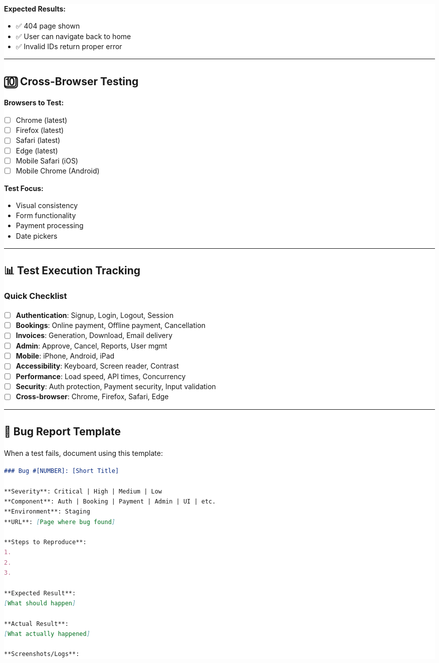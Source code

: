 **Expected Results:**
- ✅ 404 page shown
- ✅ User can navigate back to home
- ✅ Invalid IDs return proper error

---

## 🔟 Cross-Browser Testing

**Browsers to Test:**
- [ ] Chrome (latest)
- [ ] Firefox (latest)
- [ ] Safari (latest)
- [ ] Edge (latest)
- [ ] Mobile Safari (iOS)
- [ ] Mobile Chrome (Android)

**Test Focus:**
- Visual consistency
- Form functionality
- Payment processing
- Date pickers

---

## 📊 Test Execution Tracking

### Quick Checklist

- [ ] **Authentication**: Signup, Login, Logout, Session
- [ ] **Bookings**: Online payment, Offline payment, Cancellation
- [ ] **Invoices**: Generation, Download, Email delivery
- [ ] **Admin**: Approve, Cancel, Reports, User mgmt
- [ ] **Mobile**: iPhone, Android, iPad
- [ ] **Accessibility**: Keyboard, Screen reader, Contrast
- [ ] **Performance**: Load speed, API times, Concurrency
- [ ] **Security**: Auth protection, Payment security, Input validation
- [ ] **Cross-browser**: Chrome, Firefox, Safari, Edge

---

## 🐛 Bug Report Template

When a test fails, document using this template:

```markdown
### Bug #[NUMBER]: [Short Title]

**Severity**: Critical | High | Medium | Low
**Component**: Auth | Booking | Payment | Admin | UI | etc.
**Environment**: Staging
**URL**: [Page where bug found]

**Steps to Reproduce**:
1. 
2. 
3. 

**Expected Result**:
[What should happen]

**Actual Result**:
[What actually happened]

**Screenshots/Logs**:
```